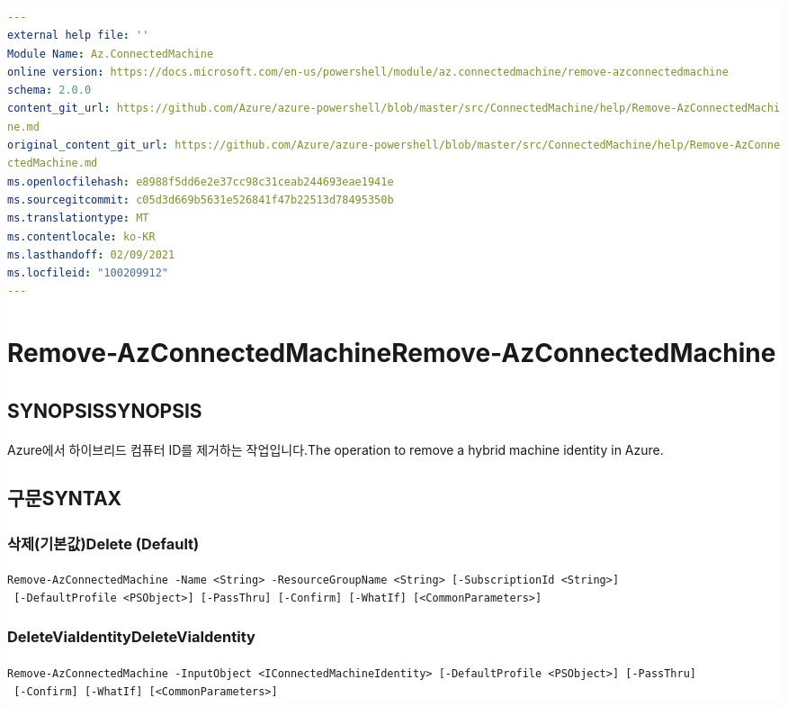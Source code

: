 ```yaml
---
external help file: ''
Module Name: Az.ConnectedMachine
online version: https://docs.microsoft.com/en-us/powershell/module/az.connectedmachine/remove-azconnectedmachine
schema: 2.0.0
content_git_url: https://github.com/Azure/azure-powershell/blob/master/src/ConnectedMachine/help/Remove-AzConnectedMachine.md
original_content_git_url: https://github.com/Azure/azure-powershell/blob/master/src/ConnectedMachine/help/Remove-AzConnectedMachine.md
ms.openlocfilehash: e8988f5dd6e2e37cc98c31ceab244693eae1941e
ms.sourcegitcommit: c05d3d669b5631e526841f47b22513d78495350b
ms.translationtype: MT
ms.contentlocale: ko-KR
ms.lasthandoff: 02/09/2021
ms.locfileid: "100209912"
---
```

# <span data-ttu-id="5d97a-101">Remove-AzConnectedMachine</span><span class="sxs-lookup"><span data-stu-id="5d97a-101">Remove-AzConnectedMachine</span></span>

## <span data-ttu-id="5d97a-102">SYNOPSIS</span><span class="sxs-lookup"><span data-stu-id="5d97a-102">SYNOPSIS</span></span>
<span data-ttu-id="5d97a-103">Azure에서 하이브리드 컴퓨터 ID를 제거하는 작업입니다.</span><span class="sxs-lookup"><span data-stu-id="5d97a-103">The operation to remove a hybrid machine identity in Azure.</span></span>

## <span data-ttu-id="5d97a-104">구문</span><span class="sxs-lookup"><span data-stu-id="5d97a-104">SYNTAX</span></span>

### <span data-ttu-id="5d97a-105">삭제(기본값)</span><span class="sxs-lookup"><span data-stu-id="5d97a-105">Delete (Default)</span></span>
```
Remove-AzConnectedMachine -Name <String> -ResourceGroupName <String> [-SubscriptionId <String>]
 [-DefaultProfile <PSObject>] [-PassThru] [-Confirm] [-WhatIf] [<CommonParameters>]
```

### <span data-ttu-id="5d97a-106">DeleteViaIdentity</span><span class="sxs-lookup"><span data-stu-id="5d97a-106">DeleteViaIdentity</span></span>
```
Remove-AzConnectedMachine -InputObject <IConnectedMachineIdentity> [-DefaultProfile <PSObject>] [-PassThru]
 [-Confirm] [-WhatIf] [<CommonParameters>]
```
